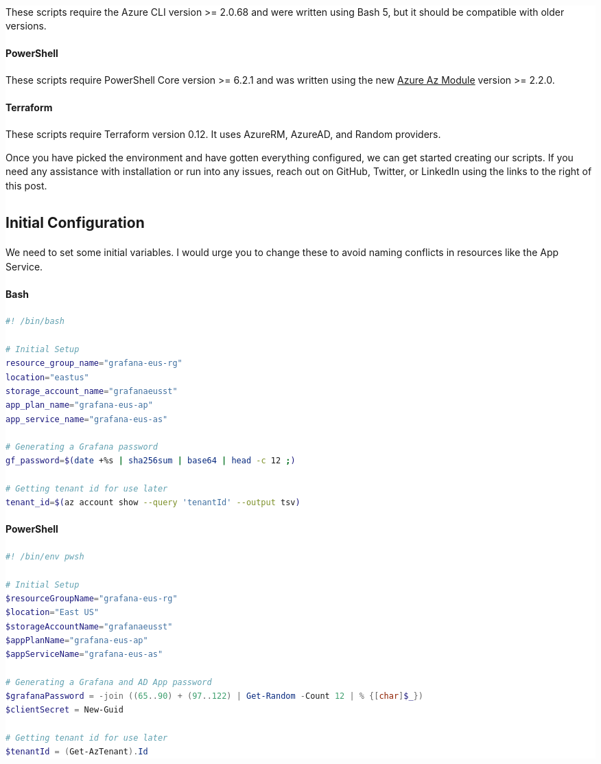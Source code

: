 These scripts require the Azure CLI version >= 2.0.68 and were written using Bash 5, but it should be compatible with older versions.

#### PowerShell

These scripts require PowerShell Core version >= 6.2.1 and was written using the new [Azure Az Module](https://docs.microsoft.com/en-us/powershell/azure/overview?view=azps-2.4.0#about-the-new-az-module) version >= 2.2.0.

#### Terraform

These scripts require Terraform version 0.12. It uses AzureRM, AzureAD, and Random providers.

Once you have picked the environment and have gotten everything configured, we can get started creating our scripts. If you need any assistance with installation or run into any issues, reach out on GitHub, Twitter, or LinkedIn using the links to the right of this post.

## Initial Configuration

We need to set some initial variables. I would urge you to change these to avoid naming conflicts in resources like the App Service.

#### Bash

```Bash
#! /bin/bash

# Initial Setup
resource_group_name="grafana-eus-rg"
location="eastus"
storage_account_name="grafanaeusst"
app_plan_name="grafana-eus-ap"
app_service_name="grafana-eus-as"

# Generating a Grafana password
gf_password=$(date +%s | sha256sum | base64 | head -c 12 ;)

# Getting tenant id for use later
tenant_id=$(az account show --query 'tenantId' --output tsv)
```

#### PowerShell

```PowerShell
#! /bin/env pwsh

# Initial Setup
$resourceGroupName="grafana-eus-rg"
$location="East US"
$storageAccountName="grafanaeusst"
$appPlanName="grafana-eus-ap"
$appServiceName="grafana-eus-as"

# Generating a Grafana and AD App password
$grafanaPassword = -join ((65..90) + (97..122) | Get-Random -Count 12 | % {[char]$_})
$clientSecret = New-Guid

# Getting tenant id for use later
$tenantId = (Get-AzTenant).Id
```
